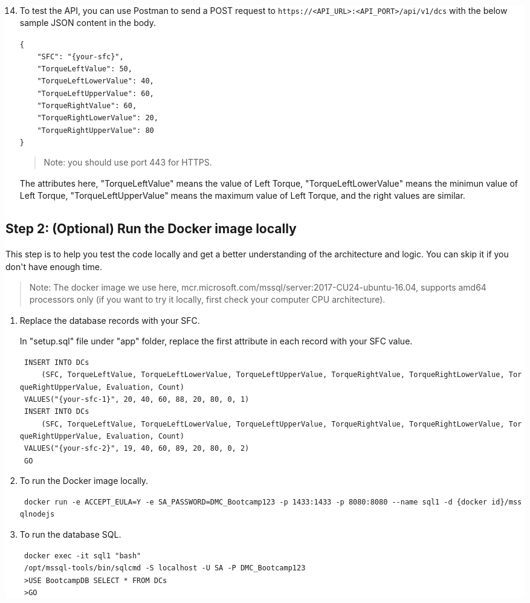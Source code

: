14. To test the API, you can use Postman to send a POST request to `https://<API_URL>:<API_PORT>/api/v1/dcs` with the below sample JSON content in the body.

		{
		    "SFC": "{your-sfc}",
		    "TorqueLeftValue": 50,
		    "TorqueLeftLowerValue": 40,
		    "TorqueLeftUpperValue": 60,
		    "TorqueRightValue": 60,
		    "TorqueRightLowerValue": 20,
		    "TorqueRightUpperValue": 80
		}

	> Note: you should use port 443 for HTTPS.

	The attributes here, "TorqueLeftValue" means the value of Left Torque, "TorqueLeftLowerValue" means the minimun value of Left Torque, "TorqueLeftUpperValue" means the maximum value of Left Torque, and the right values are similar.

## Step 2: (Optional) Run the Docker image locally 

This step is to help you test the code locally and get a better understanding of the architecture and logic. You can skip it if you don't have enough time.


> Note: The docker image we use here, mcr.microsoft.com/mssql/server:2017-CU24-ubuntu-16.04, supports amd64 processors only (if you want to try it locally, first check your computer CPU architecture). 


1. Replace the database records with your SFC.

	In "setup.sql" file under "app" folder, replace the first attribute in each record with your SFC value.

		INSERT INTO DCs
			(SFC, TorqueLeftValue, TorqueLeftLowerValue, TorqueLeftUpperValue, TorqueRightValue, TorqueRightLowerValue, TorqueRightUpperValue, Evaluation, Count)
		VALUES("{your-sfc-1}", 20, 40, 60, 88, 20, 80, 0, 1)
		INSERT INTO DCs
			(SFC, TorqueLeftValue, TorqueLeftLowerValue, TorqueLeftUpperValue, TorqueRightValue, TorqueRightLowerValue, TorqueRightUpperValue, Evaluation, Count)
		VALUES("{your-sfc-2}", 19, 40, 60, 89, 20, 80, 0, 2)
		GO


2. To run the Docker image locally.

		docker run -e ACCEPT_EULA=Y -e SA_PASSWORD=DMC_Bootcamp123 -p 1433:1433 -p 8080:8080 --name sql1 -d {docker id}/mssqlnodejs

2. To run the database SQL.
		
		docker exec -it sql1 "bash"
		/opt/mssql-tools/bin/sqlcmd -S localhost -U SA -P DMC_Bootcamp123
		>USE BootcampDB SELECT * FROM DCs
		>GO
	
